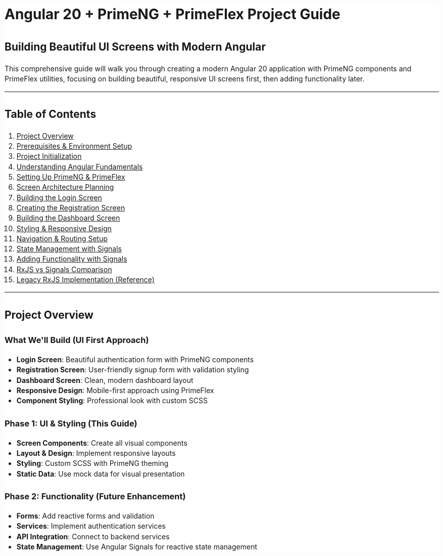 # Angular 20 + PrimeNG + PrimeFlex Project Guide

## Building Beautiful UI Screens with Modern Angular

This comprehensive guide will walk you through creating a modern Angular 20 application with PrimeNG components and PrimeFlex utilities, focusing on building beautiful, responsive UI screens first, then adding functionality later.

---

## Table of Contents

1. [Project Overview](#project-overview)
2. [Prerequisites & Environment Setup](#prerequisites--environment-setup)
3. [Project Initialization](#project-initialization)
4. [Understanding Angular Fundamentals](#understanding-angular-fundamentals)
5. [Setting Up PrimeNG & PrimeFlex](#setting-up-primeng--primeflex)
6. [Screen Architecture Planning](#screen-architecture-planning)
7. [Building the Login Screen](#building-the-login-screen)
8. [Creating the Registration Screen](#creating-the-registration-screen)
9. [Building the Dashboard Screen](#building-the-dashboard-screen)
10. [Styling & Responsive Design](#styling--responsive-design)
11. [Navigation & Routing Setup](#navigation--routing-setup)
12. [State Management with Signals](#state-management-with-signals)
13. [Adding Functionality with Signals](#adding-functionality-with-signals)
14. [RxJS vs Signals Comparison](#rxjs-vs-signals-comparison)
15. [Legacy RxJS Implementation (Reference)](#legacy-rxjs-implementation-reference)

---

## Project Overview

### What We'll Build (UI First Approach)
- **Login Screen**: Beautiful authentication form with PrimeNG components
- **Registration Screen**: User-friendly signup form with validation styling
- **Dashboard Screen**: Clean, modern dashboard layout
- **Responsive Design**: Mobile-first approach using PrimeFlex
- **Component Styling**: Professional look with custom SCSS

### Phase 1: UI & Styling (This Guide)
- **Screen Components**: Create all visual components
- **Layout & Design**: Implement responsive layouts
- **Styling**: Custom SCSS with PrimeNG theming
- **Static Data**: Use mock data for visual presentation

### Phase 2: Functionality (Future Enhancement)
- **Forms**: Add reactive forms and validation
- **Services**: Implement authentication services
- **API Integration**: Connect to backend services
- **State Management**: Use Angular Signals for reactive state management
